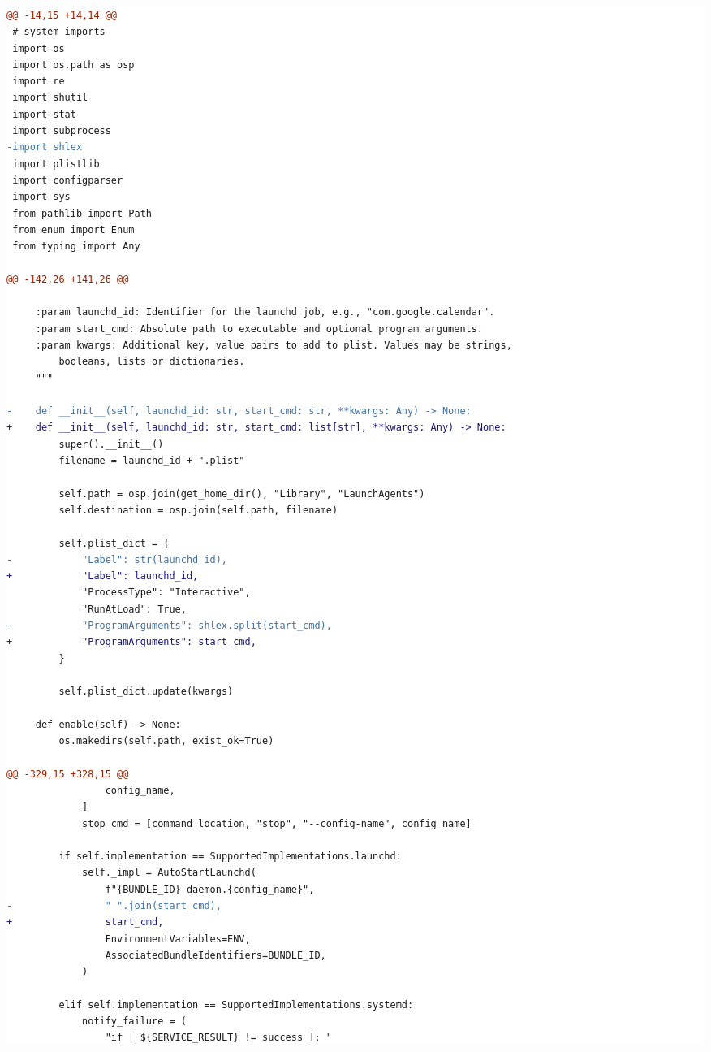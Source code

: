 ```diff
@@ -14,15 +14,14 @@
 # system imports
 import os
 import os.path as osp
 import re
 import shutil
 import stat
 import subprocess
-import shlex
 import plistlib
 import configparser
 import sys
 from pathlib import Path
 from enum import Enum
 from typing import Any
 
@@ -142,26 +141,26 @@
 
     :param launchd_id: Identifier for the launchd job, e.g., "com.google.calendar".
     :param start_cmd: Absolute path to executable and optional program arguments.
     :param kwargs: Additional key, value pairs to add to plist. Values may be strings,
         booleans, lists or dictionaries.
     """
 
-    def __init__(self, launchd_id: str, start_cmd: str, **kwargs: Any) -> None:
+    def __init__(self, launchd_id: str, start_cmd: list[str], **kwargs: Any) -> None:
         super().__init__()
         filename = launchd_id + ".plist"
 
         self.path = osp.join(get_home_dir(), "Library", "LaunchAgents")
         self.destination = osp.join(self.path, filename)
 
         self.plist_dict = {
-            "Label": str(launchd_id),
+            "Label": launchd_id,
             "ProcessType": "Interactive",
             "RunAtLoad": True,
-            "ProgramArguments": shlex.split(start_cmd),
+            "ProgramArguments": start_cmd,
         }
 
         self.plist_dict.update(kwargs)
 
     def enable(self) -> None:
         os.makedirs(self.path, exist_ok=True)
 
@@ -329,15 +328,15 @@
                 config_name,
             ]
             stop_cmd = [command_location, "stop", "--config-name", config_name]
 
         if self.implementation == SupportedImplementations.launchd:
             self._impl = AutoStartLaunchd(
                 f"{BUNDLE_ID}-daemon.{config_name}",
-                " ".join(start_cmd),
+                start_cmd,
                 EnvironmentVariables=ENV,
                 AssociatedBundleIdentifiers=BUNDLE_ID,
             )
 
         elif self.implementation == SupportedImplementations.systemd:
             notify_failure = (
                 "if [ ${SERVICE_RESULT} != success ]; "
```